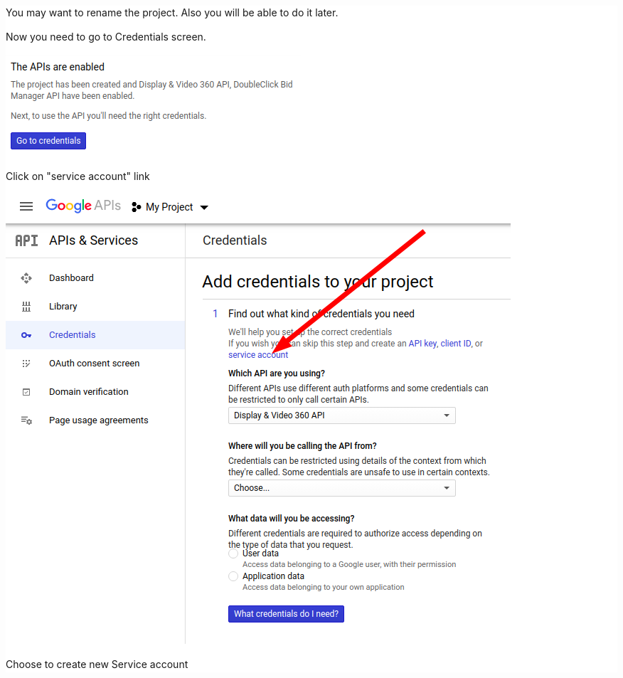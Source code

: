 You may want to rename the project. Also you will be able to do it later.

Now you need to go to Credentials screen. 

![](docs/create_app_step3.png)

Click on "service account" link

![](docs/create_app_step4.png)

Choose to create new Service account
